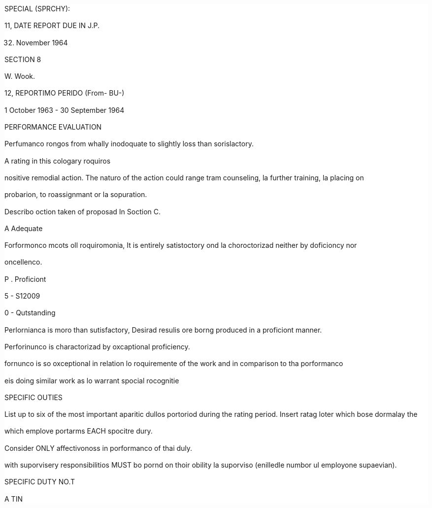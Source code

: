 SPECIAL (SPRCHY):

11, DATE REPORT DUE IN J.P.

32. November 1964

SECTION 8

W. Wook.

12, REPORTIMO PERIDO (From- BU-)

1 October 1963 - 30 September 1964

PERFORMANCE EVALUATION

Perfumanco rongos from whally inodoquate to slightly loss than sorislactory.

A rating in this cologary roquiros

nositive remodial action. The naturo of the action could range tram counseling, la further training, la placing on

probarion, to roassignmant or la sopuration.

Describo oction taken of proposad In Soction C.

A Adequate

Forformonco mcots oll roquiromonia, It is entirely satistoctory ond la choroctorizad neither by doficioncy nor

oncellenco.

P . Proficiont

5 - S12009

0 - Qutstanding

Perlornianca is moro than sutisfactory, Desirad resulis ore borng produced in a proficiont manner.

Perforinunco is charactorizad by oxcaptional proficiency.

fornunco is so oxceptional in relation lo roquiremente of the work and in comparison to tha porformanco

eis doing similar work as lo warrant spocial rocognitie

SPECIFIC OUTIES

List up to six of the most important aparitic dullos portoriod during the rating period. Insert ratag loter which bose dormalay the

which emplove portarms EACH spocitre dury.

Consider ONLY affectivonoss in porformanco of thai duly.

with suporvisery responsibilitios MUST bo pornd on thoir obility la suporviso (enilledle numbor ul employone supaevian).

SPECIFIC DUTY NO.T

A TIN
